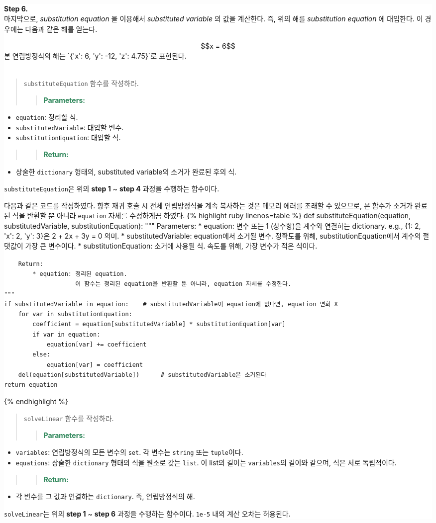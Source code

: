 **Step 6.**<br>
마지막으로, *substitution equation* 을 이용해서 *substituted variable* 의 값을 계산한다. 즉, 위의 해를 *substitution equation* 에 대입한다. 이 경우에는 다음과 같은 해를 얻는다.
<center>$$x = 6$$</center>
본 연립방정식의 해는 `{'x': 6, 'y': -12, 'z': 4.75}`로 표현된다.<br><br>

> `substituteEquation` 함수를 작성하라.
>> <span style="color:#2d8659">**Parameters:**</span>
* `equation`: 정리할 식.
* `substitutedVariable`: 대입할 변수.
* `substitutionEquation`: 대입할 식.

>> <span style="color:#2d8659">**Return:**</span>
* 상술한 `dictionary` 형태의, substituted variable의 소거가 완료된 후의 식.

`substituteEquation`은 위의 **step 1** ~ **step 4** 과정을 수행하는 함수이다.

다음과 같은 코드를 작성하였다. 향후 재귀 호출 시 전체 연립방정식을 계속 복사하는 것은 메모리 에러를 초래할 수 있으므로, 본 함수가 소거가 완료된 식을 반환할 뿐 아니라 `equation` 자체를 수정하게끔 하였다.
{% highlight ruby linenos=table %}
def substituteEquation(equation, substitutedVariable, substitutionEquation):
    """
        Parameters:
            * equation: 변수 또는 1 (상수항)을 계수와 연결하는 dictionary.
                        e.g., {1: 2, 'x': 2, 'y': 3}은 2 + 2x + 3y = 0 의미.
            * substitutedVariable: equation에서 소거될 변수.
                                   정확도를 위해, substitutionEquation에서
                                   계수의 절댓값이 가장 큰 변수이다.
            * substitutionEquation: 소거에 사용될 식. 속도를 위해, 가장 변수가 적은 식이다.

        Return:
            * equation: 정리된 equation.
                        이 함수는 정리된 equation을 반환할 뿐 아니라, equation 자체를 수정한다.
    """
    if substitutedVariable in equation:    # substitutedVariable이 equation에 없다면, equation 변화 X
        for var in substitutionEquation:
            coefficient = equation[substitutedVariable] * substitutionEquation[var]
            if var in equation:
                equation[var] += coefficient
            else:
                equation[var] = coefficient
        del(equation[substitutedVariable])      # substitutedVariable은 소거된다
    return equation
{% endhighlight %}<br>

> `solveLinear` 함수를 작성하라.
>> <span style="color:#2d8659">**Parameters:**</span>
* `variables`: 연립방정식의 모든 변수의 `set`. 각 변수는 `string` 또는 `tuple`이다.
* `equations`: 상술한 `dictionary` 형태의 식을 원소로 갖는 `list`. 이 list의 길이는 `variables`의 길이와 같으며, 식은 서로 독립적이다.

>> <span style="color:#2d8659">**Return:**</span>
* 각 변수를 그 값과 연결하는 `dictionary`. 즉, 연립방정식의 해.

`solveLinear`는 위의 **step 1** ~ **step 6** 과정을 수행하는 함수이다. `1e-5` 내의 계산 오차는 허용된다.


[circuit-solver]: https://py.mit.edu/fall19/labs/lab3